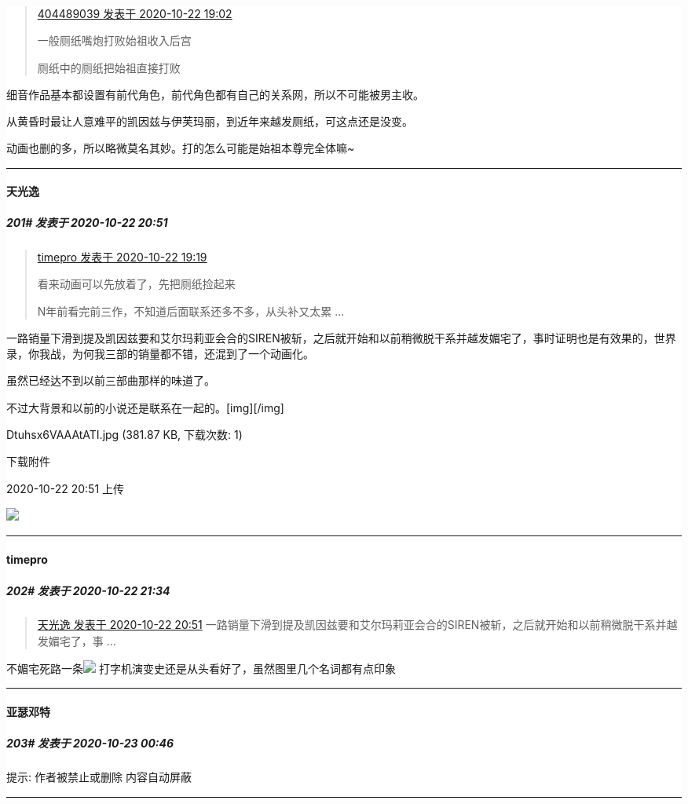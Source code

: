 <blockquote><a href="httphttps://bbs.saraba1st.com/2b/forum.php?mod=redirect&amp;goto=findpost&amp;pid=49130976&amp;ptid=1924271" target="_blank">404489039 发表于 2020-10-22 19:02</a>

一般厕纸嘴炮打败始祖收入后宫

厕纸中的厕纸把始祖直接打败</blockquote>
细音作品基本都设置有前代角色，前代角色都有自己的关系网，所以不可能被男主收。

从黄昏时最让人意难平的凯因兹与伊芙玛丽，到近年来越发厕纸，可这点还是没变。

动画也删的多，所以略微莫名其妙。打的怎么可能是始祖本尊完全体嘛~


*****

####  天光逸  
##### 201#       发表于 2020-10-22 20:51

<blockquote><a href="httphttps://bbs.saraba1st.com/2b/forum.php?mod=redirect&amp;goto=findpost&amp;pid=49131185&amp;ptid=1924271" target="_blank">timepro 发表于 2020-10-22 19:19</a>

看来动画可以先放着了，先把厕纸捡起来

N年前看完前三作，不知道后面联系还多不多，从头补又太累 ...</blockquote>
一路销量下滑到提及凯因兹要和艾尔玛莉亚会合的SIREN被斩，之后就开始和以前稍微脱干系并越发媚宅了，事时证明也是有效果的，世界录，你我战，为何我三部的销量都不错，还混到了一个动画化。

虽然已经达不到以前三部曲那样的味道了。

不过大背景和以前的小说还是联系在一起的。[img][/img]

Dtuhsx6VAAAtATI.jpg
(381.87 KB, 下载次数: 1)

下载附件

2020-10-22 20:51 上传

<img src="https://img.saraba1st.com/forum/202010/22/205150g8zwohc88gzlwyg2.jpg" referrerpolicy="no-referrer">

*****

####  timepro  
##### 202#       发表于 2020-10-22 21:34

<blockquote><a href="httphttps://bbs.saraba1st.com/2b/forum.php?mod=redirect&amp;goto=findpost&amp;pid=49132249&amp;ptid=1924271" target="_blank">天光逸 发表于 2020-10-22 20:51</a>
 一路销量下滑到提及凯因兹要和艾尔玛莉亚会合的SIREN被斩，之后就开始和以前稍微脱干系并越发媚宅了，事 ...</blockquote>
不媚宅死路一条<img src="https://static.saraba1st.com/image/smiley/face2017/034.png" referrerpolicy="no-referrer">
打字机演变史还是从头看好了，虽然图里几个名词都有点印象

*****

####  亚瑟邓特  
##### 203#       发表于 2020-10-23 00:46

提示: 作者被禁止或删除 内容自动屏蔽

*****
